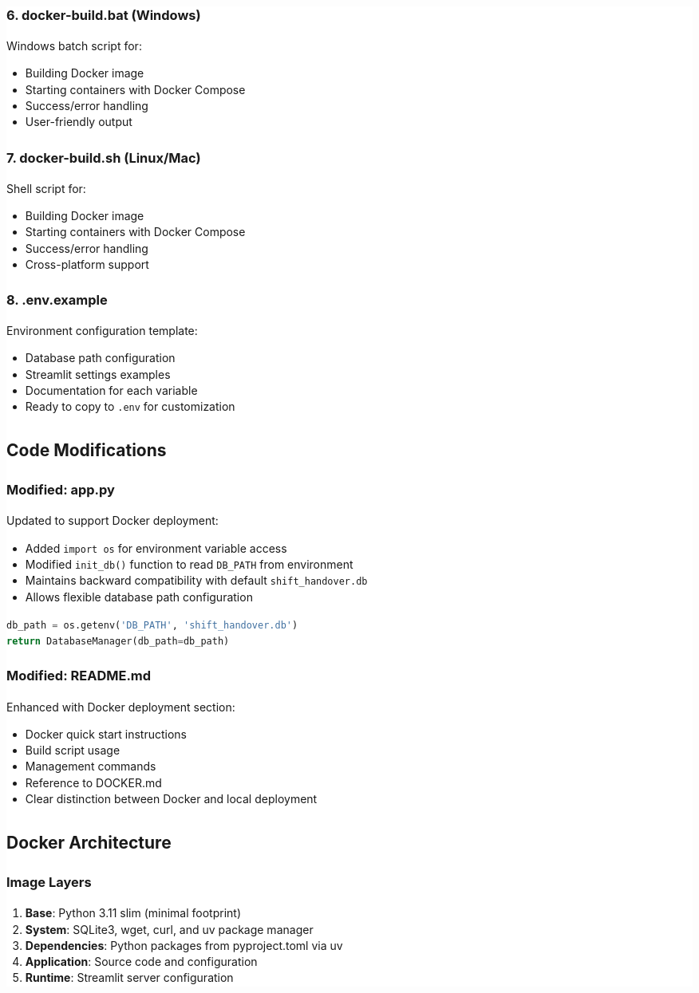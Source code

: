 ### 6. **docker-build.bat** (Windows)
Windows batch script for:
- Building Docker image
- Starting containers with Docker Compose
- Success/error handling
- User-friendly output

### 7. **docker-build.sh** (Linux/Mac)
Shell script for:
- Building Docker image
- Starting containers with Docker Compose
- Success/error handling
- Cross-platform support

### 8. **.env.example**
Environment configuration template:
- Database path configuration
- Streamlit settings examples
- Documentation for each variable
- Ready to copy to `.env` for customization

## Code Modifications

### Modified: **app.py**
Updated to support Docker deployment:
- Added `import os` for environment variable access
- Modified `init_db()` function to read `DB_PATH` from environment
- Maintains backward compatibility with default `shift_handover.db`
- Allows flexible database path configuration

```python
db_path = os.getenv('DB_PATH', 'shift_handover.db')
return DatabaseManager(db_path=db_path)
```

### Modified: **README.md**
Enhanced with Docker deployment section:
- Docker quick start instructions
- Build script usage
- Management commands
- Reference to DOCKER.md
- Clear distinction between Docker and local deployment

## Docker Architecture

### Image Layers
1. **Base**: Python 3.11 slim (minimal footprint)
2. **System**: SQLite3, wget, curl, and uv package manager
3. **Dependencies**: Python packages from pyproject.toml via uv
4. **Application**: Source code and configuration
5. **Runtime**: Streamlit server configuration
